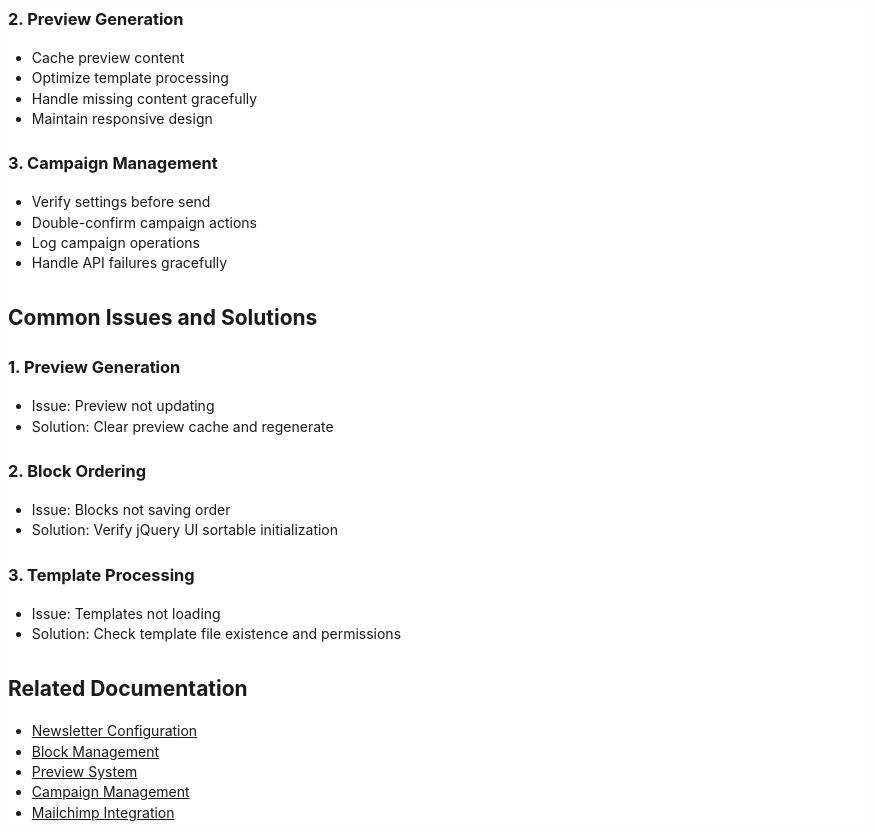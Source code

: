 ### 2. Preview Generation
- Cache preview content
- Optimize template processing
- Handle missing content gracefully
- Maintain responsive design

### 3. Campaign Management
- Verify settings before send
- Double-confirm campaign actions
- Log campaign operations
- Handle API failures gracefully

## Common Issues and Solutions

### 1. Preview Generation
- Issue: Preview not updating
- Solution: Clear preview cache and regenerate

### 2. Block Ordering
- Issue: Blocks not saving order
- Solution: Verify jQuery UI sortable initialization

### 3. Template Processing
- Issue: Templates not loading
- Solution: Check template file existence and permissions

## Related Documentation
- [Newsletter Configuration](newsletter-configuration.md)
- [Block Management](newsletter-blocks.md)
- [Preview System](newsletter-preview.md)
- [Campaign Management](newsletter-campaigns.md)
- [Mailchimp Integration](mailchimp-integration.md) 